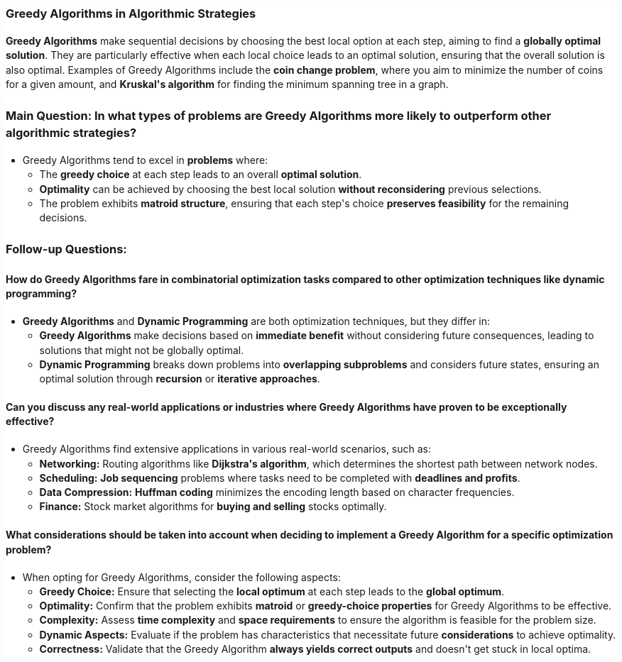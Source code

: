 ### Greedy Algorithms in Algorithmic Strategies

**Greedy Algorithms** make sequential decisions by choosing the best local option at each step, aiming to find a **globally optimal solution**. They are particularly effective when each local choice leads to an optimal solution, ensuring that the overall solution is also optimal. Examples of Greedy Algorithms include the **coin change problem**, where you aim to minimize the number of coins for a given amount, and **Kruskal's algorithm** for finding the minimum spanning tree in a graph.

### Main Question: In what types of problems are Greedy Algorithms more likely to outperform other algorithmic strategies?

- Greedy Algorithms tend to excel in **problems** where:
    - The **greedy choice** at each step leads to an overall **optimal solution**.
    - **Optimality** can be achieved by choosing the best local solution **without reconsidering** previous selections.
    - The problem exhibits **matroid structure**, ensuring that each step's choice **preserves feasibility** for the remaining decisions.
  
### Follow-up Questions:

#### How do Greedy Algorithms fare in combinatorial optimization tasks compared to other optimization techniques like dynamic programming?
- **Greedy Algorithms** and **Dynamic Programming** are both optimization techniques, but they differ in:
    - **Greedy Algorithms** make decisions based on **immediate benefit** without considering future consequences, leading to solutions that might not be globally optimal.
    - **Dynamic Programming** breaks down problems into **overlapping subproblems** and considers future states, ensuring an optimal solution through **recursion** or **iterative approaches**.

#### Can you discuss any real-world applications or industries where Greedy Algorithms have proven to be exceptionally effective?
- Greedy Algorithms find extensive applications in various real-world scenarios, such as:
    - **Networking:** Routing algorithms like **Dijkstra's algorithm**, which determines the shortest path between network nodes.
    - **Scheduling:** **Job sequencing** problems where tasks need to be completed with **deadlines and profits**.
    - **Data Compression:** **Huffman coding** minimizes the encoding length based on character frequencies.
    - **Finance:** Stock market algorithms for **buying and selling** stocks optimally.
  
#### What considerations should be taken into account when deciding to implement a Greedy Algorithm for a specific optimization problem?
- When opting for Greedy Algorithms, consider the following aspects:
    - **Greedy Choice:** Ensure that selecting the **local optimum** at each step leads to the **global optimum**.
    - **Optimality:** Confirm that the problem exhibits **matroid** or **greedy-choice properties** for Greedy Algorithms to be effective.
    - **Complexity:** Assess **time complexity** and **space requirements** to ensure the algorithm is feasible for the problem size.
    - **Dynamic Aspects:** Evaluate if the problem has characteristics that necessitate future **considerations** to achieve optimality.
    - **Correctness:** Validate that the Greedy Algorithm **always yields correct outputs** and doesn't get stuck in local optima.
